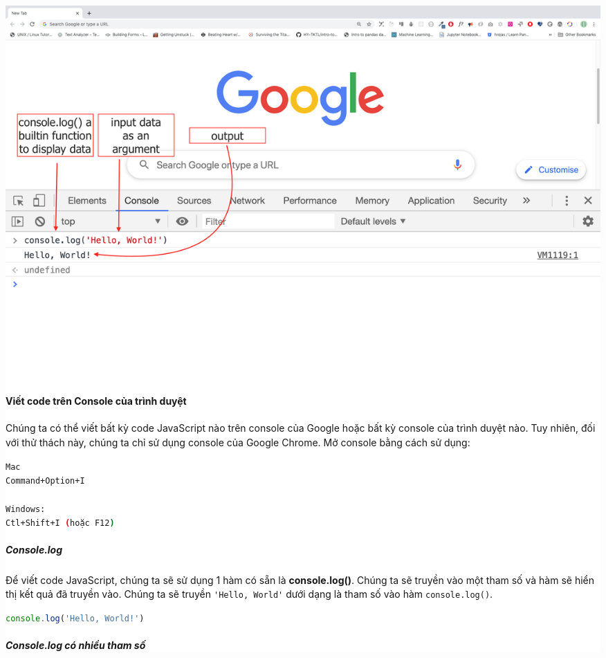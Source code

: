 ![viết code trên console](../images/js_code_on_chrome_console.png)

#### Viết code trên Console của trình duyệt

Chúng ta có thể viết bất kỳ code JavaScript nào trên console của Google hoặc bất kỳ console của trình duyệt nào. Tuy nhiên, đối với thử thách này, chúng ta chỉ sử dụng console của Google Chrome. Mở console bằng cách sử dụng:

```sh
Mac
Command+Option+I

Windows:
Ctl+Shift+I (hoặc F12)
```

##### Console.log

Để viết code JavaScript, chúng ta sẽ sử dụng 1 hàm có sẵn là **console.log()**. Chúng ta sẽ truyền vào một tham số và hàm sẽ hiển thị kết quả đã truyền vào. Chúng ta sẽ truyền `'Hello, World'` dưới dạng là tham số vào hàm `console.log()`.

```js
console.log('Hello, World!')
```

##### Console.log có nhiều tham số
